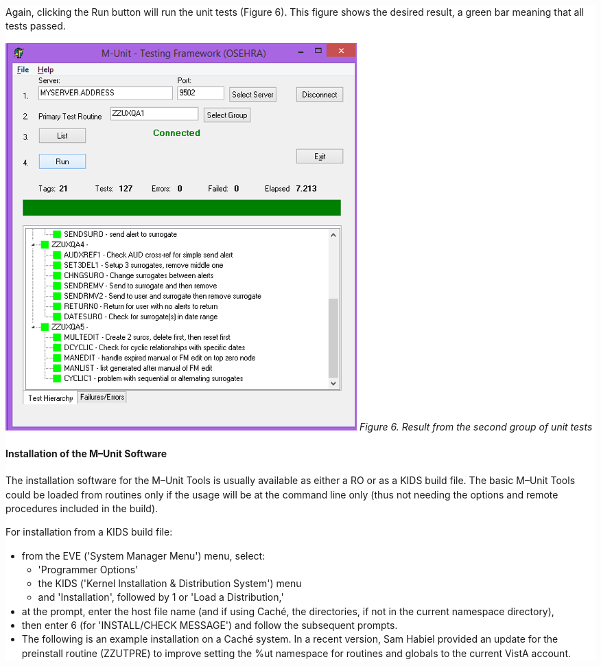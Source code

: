 Again, clicking the Run button will run the unit tests (Figure 6). This figure shows the desired result, a green bar meaning that all tests passed.

![](Images/Manual/Figure6.png)
*Figure 6. Result from the second group of unit tests*

#### Installation of the M–Unit Software

The installation software for the M–Unit Tools is usually available as either a RO or as a KIDS build file. The basic M–Unit Tools could be loaded from routines only if the usage will be at the command line only (thus not needing the options and remote procedures included in the build).

For installation from a KIDS build file:

* from the EVE ('System Manager Menu') menu, select:
  * 'Programmer Options'
  * the KIDS ('Kernel Installation & Distribution System') menu
  * and 'Installation', followed by 1 or 'Load a Distribution,'
* at the prompt, enter the host file name (and if using Caché, the directories, if not in the current namespace directory),
* then enter 6 (for 'INSTALL/CHECK MESSAGE') and follow the subsequent prompts.
* The following is an example installation on a Caché system.  In a recent version, Sam Habiel provided an update for the preinstall routine (ZZUTPRE) to improve setting the %ut namespace for routines and globals to the current VistA account.
